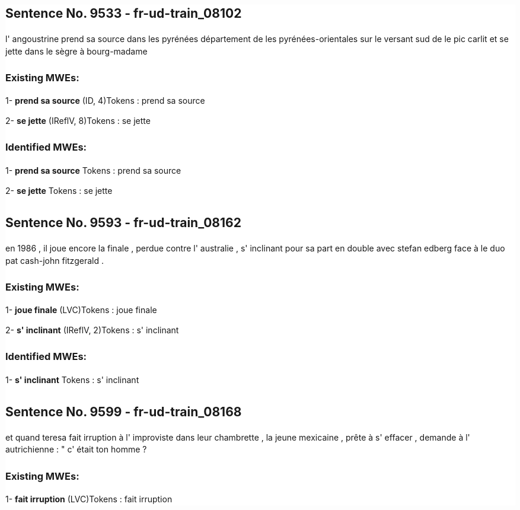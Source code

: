 ## Sentence No. 9533 - fr-ud-train_08102
l' angoustrine prend sa source dans les pyrénées département de les pyrénées-orientales sur le versant sud de le pic carlit et se jette dans le sègre à bourg-madame 
### Existing MWEs: 
1- **prend sa source** (ID, 4)Tokens : 
prend
sa
source

2- **se jette** (IReflV, 8)Tokens : 
se
jette

### Identified MWEs: 
1- **prend sa source** Tokens : 
prend
sa
source

2- **se jette** Tokens : 
se
jette

## Sentence No. 9593 - fr-ud-train_08162
en 1986 , il joue encore la finale , perdue contre l' australie , s' inclinant pour sa part en double avec stefan edberg face à le duo pat cash-john fitzgerald . 
### Existing MWEs: 
1- **joue finale** (LVC)Tokens : 
joue
finale

2- **s' inclinant** (IReflV, 2)Tokens : 
s'
inclinant

### Identified MWEs: 
1- **s' inclinant** Tokens : 
s'
inclinant

## Sentence No. 9599 - fr-ud-train_08168
et quand teresa fait irruption à l' improviste dans leur chambrette , la jeune mexicaine , prête à s' effacer , demande à l' autrichienne : " c' était ton homme ? 
### Existing MWEs: 
1- **fait irruption** (LVC)Tokens : 
fait
irruption
